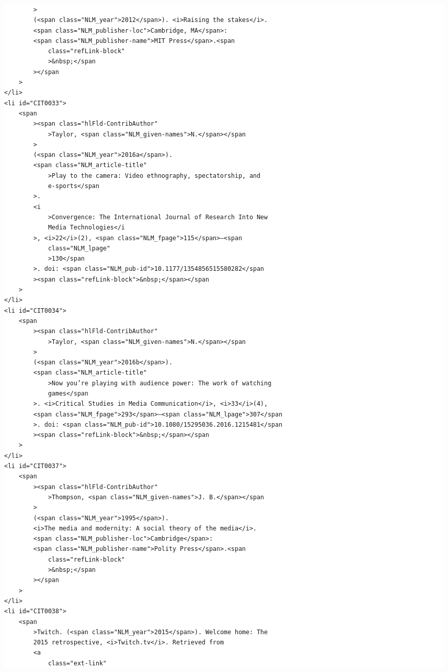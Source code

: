             >
            (<span class="NLM_year">2012</span>). <i>Raising the stakes</i>.
            <span class="NLM_publisher-loc">Cambridge, MA</span>:
            <span class="NLM_publisher-name">MIT Press</span>.<span
                class="refLink-block"
                >&nbsp;</span
            ></span
        >
    </li>
    <li id="CIT0033">
        <span
            ><span class="hlFld-ContribAuthor"
                >Taylor, <span class="NLM_given-names">N.</span></span
            >
            (<span class="NLM_year">2016a</span>).
            <span class="NLM_article-title"
                >Play to the camera: Video ethnography, spectatorship, and
                e-sports</span
            >.
            <i
                >Convergence: The International Journal of Research Into New
                Media Technologies</i
            >, <i>22</i>(2), <span class="NLM_fpage">115</span>–<span
                class="NLM_lpage"
                >130</span
            >. doi: <span class="NLM_pub-id">10.1177/1354856515580282</span
            ><span class="refLink-block">&nbsp;</span></span
        >
    </li>
    <li id="CIT0034">
        <span
            ><span class="hlFld-ContribAuthor"
                >Taylor, <span class="NLM_given-names">N.</span></span
            >
            (<span class="NLM_year">2016b</span>).
            <span class="NLM_article-title"
                >Now you’re playing with audience power: The work of watching
                games</span
            >. <i>Critical Studies in Media Communication</i>, <i>33</i>(4),
            <span class="NLM_fpage">293</span>–<span class="NLM_lpage">307</span
            >. doi: <span class="NLM_pub-id">10.1080/15295036.2016.1215481</span
            ><span class="refLink-block">&nbsp;</span></span
        >
    </li>
    <li id="CIT0037">
        <span
            ><span class="hlFld-ContribAuthor"
                >Thompson, <span class="NLM_given-names">J. B.</span></span
            >
            (<span class="NLM_year">1995</span>).
            <i>The media and modernity: A social theory of the media</i>.
            <span class="NLM_publisher-loc">Cambridge</span>:
            <span class="NLM_publisher-name">Polity Press</span>.<span
                class="refLink-block"
                >&nbsp;</span
            ></span
        >
    </li>
    <li id="CIT0038">
        <span
            >Twitch. (<span class="NLM_year">2015</span>). Welcome home: The
            2015 retrospective, <i>Twitch.tv</i>. Retrieved from
            <a
                class="ext-link"